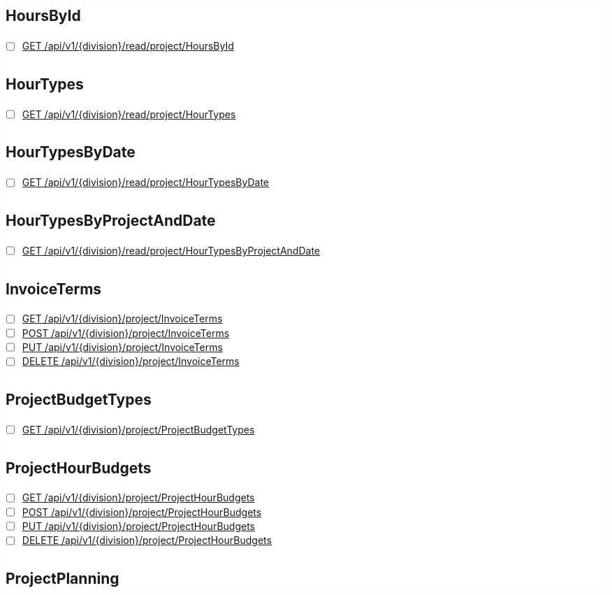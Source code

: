 ## HoursById

- [ ] [GET /api/v1/{division}/read/project/HoursById](https://start.exactonline.nl/docs/HlpRestAPIResourcesDetails.aspx?name=ReadProjectHoursById)

## HourTypes

- [ ] [GET /api/v1/{division}/read/project/HourTypes](https://start.exactonline.nl/docs/HlpRestAPIResourcesDetails.aspx?name=ReadProjectHourTypes)

## HourTypesByDate

- [ ] [GET /api/v1/{division}/read/project/HourTypesByDate](https://start.exactonline.nl/docs/HlpRestAPIResourcesDetails.aspx?name=ReadProjectHourTypesByDate)

## HourTypesByProjectAndDate

- [ ] [GET /api/v1/{division}/read/project/HourTypesByProjectAndDate](https://start.exactonline.nl/docs/HlpRestAPIResourcesDetails.aspx?name=ReadProjectHourTypesByProjectAndDate)

## InvoiceTerms

- [ ] [GET /api/v1/{division}/project/InvoiceTerms](https://start.exactonline.nl/docs/HlpRestAPIResourcesDetails.aspx?name=ProjectInvoiceTerms)
- [ ] [POST /api/v1/{division}/project/InvoiceTerms](https://start.exactonline.nl/docs/HlpRestAPIResourcesDetails.aspx?name=ProjectInvoiceTerms)
- [ ] [PUT /api/v1/{division}/project/InvoiceTerms](https://start.exactonline.nl/docs/HlpRestAPIResourcesDetails.aspx?name=ProjectInvoiceTerms)
- [ ] [DELETE /api/v1/{division}/project/InvoiceTerms](https://start.exactonline.nl/docs/HlpRestAPIResourcesDetails.aspx?name=ProjectInvoiceTerms)

## ProjectBudgetTypes

- [ ] [GET /api/v1/{division}/project/ProjectBudgetTypes](https://start.exactonline.nl/docs/HlpRestAPIResourcesDetails.aspx?name=ProjectProjectBudgetTypes)

## ProjectHourBudgets

- [ ] [GET /api/v1/{division}/project/ProjectHourBudgets](https://start.exactonline.nl/docs/HlpRestAPIResourcesDetails.aspx?name=ProjectProjectHourBudgets)
- [ ] [POST /api/v1/{division}/project/ProjectHourBudgets](https://start.exactonline.nl/docs/HlpRestAPIResourcesDetails.aspx?name=ProjectProjectHourBudgets)
- [ ] [PUT /api/v1/{division}/project/ProjectHourBudgets](https://start.exactonline.nl/docs/HlpRestAPIResourcesDetails.aspx?name=ProjectProjectHourBudgets)
- [ ] [DELETE /api/v1/{division}/project/ProjectHourBudgets](https://start.exactonline.nl/docs/HlpRestAPIResourcesDetails.aspx?name=ProjectProjectHourBudgets)

## ProjectPlanning
